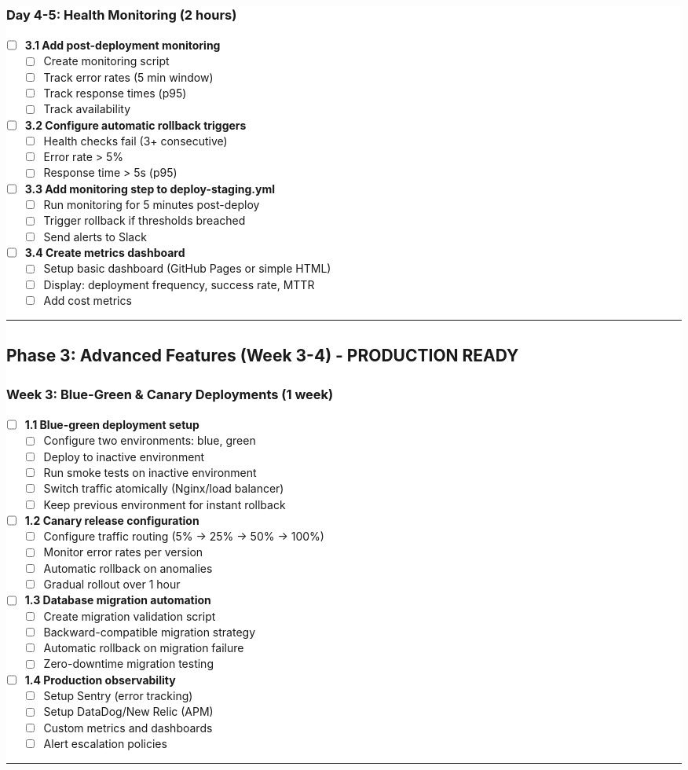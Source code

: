 ### Day 4-5: Health Monitoring (2 hours)

- [ ] **3.1 Add post-deployment monitoring**
  - [ ] Create monitoring script
  - [ ] Track error rates (5 min window)
  - [ ] Track response times (p95)
  - [ ] Track availability

- [ ] **3.2 Configure automatic rollback triggers**
  - [ ] Health checks fail (3+ consecutive)
  - [ ] Error rate > 5%
  - [ ] Response time > 5s (p95)

- [ ] **3.3 Add monitoring step to deploy-staging.yml**
  - [ ] Run monitoring for 5 minutes post-deploy
  - [ ] Trigger rollback if thresholds breached
  - [ ] Send alerts to Slack

- [ ] **3.4 Create metrics dashboard**
  - [ ] Setup basic dashboard (GitHub Pages or simple HTML)
  - [ ] Display: deployment frequency, success rate, MTTR
  - [ ] Add cost metrics

---

## Phase 3: Advanced Features (Week 3-4) - PRODUCTION READY

### Week 3: Blue-Green & Canary Deployments (1 week)

- [ ] **1.1 Blue-green deployment setup**
  - [ ] Configure two environments: blue, green
  - [ ] Deploy to inactive environment
  - [ ] Run smoke tests on inactive environment
  - [ ] Switch traffic atomically (Nginx/load balancer)
  - [ ] Keep previous environment for instant rollback

- [ ] **1.2 Canary release configuration**
  - [ ] Configure traffic routing (5% → 25% → 50% → 100%)
  - [ ] Monitor error rates per version
  - [ ] Automatic rollback on anomalies
  - [ ] Gradual rollout over 1 hour

- [ ] **1.3 Database migration automation**
  - [ ] Create migration validation script
  - [ ] Backward-compatible migration strategy
  - [ ] Automatic rollback on migration failure
  - [ ] Zero-downtime migration testing

- [ ] **1.4 Production observability**
  - [ ] Setup Sentry (error tracking)
  - [ ] Setup DataDog/New Relic (APM)
  - [ ] Custom metrics and dashboards
  - [ ] Alert escalation policies

---